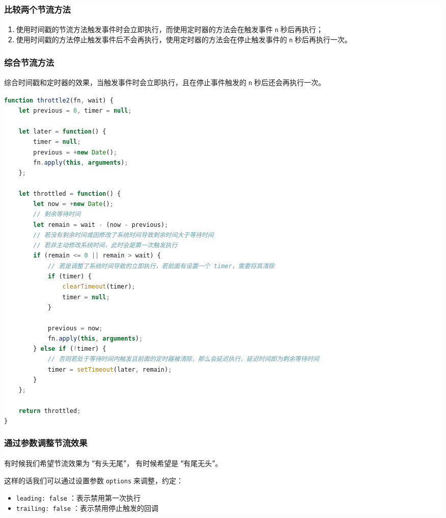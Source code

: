 

### 比较两个节流方法

1. 使用时间戳的节流方法触发事件时会立即执行，而使用定时器的方法会在触发事件 `n` 秒后再执行；
2. 使用时间戳的方法停止触发事件后不会再执行，使用定时器的方法会在停止触发事件的 `n` 秒后再执行一次。

### 综合节流方法

综合时间戳和定时器的效果，当触发事件时会立即执行，且在停止事件触发的 `n` 秒后还会再执行一次。

```js
function throttle2(fn, wait) {
    let previous = 0, timer = null;

    let later = function() {
        timer = null;
        previous = +new Date();
        fn.apply(this, arguments);
    };

    let throttled = function() {
        let now = +new Date();
        // 剩余等待时间
        let remain = wait - (now - previous);
        // 若没有剩余时间或因修改了系统时间导致剩余时间大于等待时间
        // 若非主动修改系统时间，此时会是第一次触发执行
        if (remain <= 0 || remain > wait) {
            // 若是调整了系统时间导致的立即执行，若前面有设置一个 timer，需要将其清除
            if (timer) {
                clearTimeout(timer);
                timer = null;
            }

            previous = now;
            fn.apply(this, arguments);
        } else if (!timer) {
            // 否则若处于等待时间内触发且前面的定时器被清除，那么会延迟执行，延迟时间即为剩余等待时间
            timer = setTimeout(later, remain);
        }
    };

    return throttled;
}
```

### 通过参数调整节流效果

有时候我们希望节流效果为 “有头无尾”， 有时候希望是 “有尾无头”。

这样的话我们可以通过设置参数 `options` 来调整，约定：

- `leading: false` ：表示禁用第一次执行
- `trailing: false` ：表示禁用停止触发的回调
